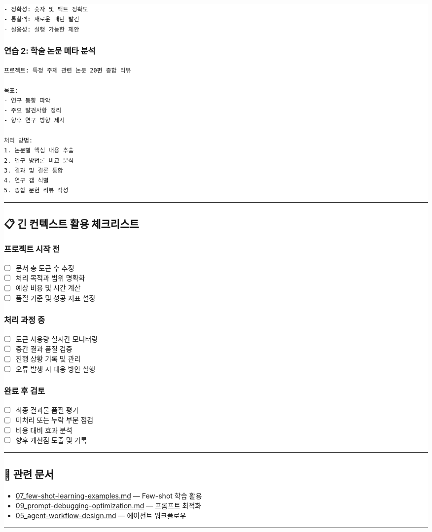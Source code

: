 ```
- 정확성: 숫자 및 팩트 정확도
- 통찰력: 새로운 패턴 발견
- 실용성: 실행 가능한 제안
```

### 연습 2: 학술 논문 메타 분석

```
프로젝트: 특정 주제 관련 논문 20편 종합 리뷰

목표:
- 연구 동향 파악
- 주요 발견사항 정리
- 향후 연구 방향 제시

처리 방법:
1. 논문별 핵심 내용 추출
2. 연구 방법론 비교 분석
3. 결과 및 결론 통합
4. 연구 갭 식별
5. 종합 문헌 리뷰 작성
```

---

## 📋 긴 컨텍스트 활용 체크리스트

### 프로젝트 시작 전
- [ ] 문서 총 토큰 수 추정
- [ ] 처리 목적과 범위 명확화
- [ ] 예상 비용 및 시간 계산
- [ ] 품질 기준 및 성공 지표 설정

### 처리 과정 중
- [ ] 토큰 사용량 실시간 모니터링
- [ ] 중간 결과 품질 검증
- [ ] 진행 상황 기록 및 관리
- [ ] 오류 발생 시 대응 방안 실행

### 완료 후 검토
- [ ] 최종 결과물 품질 평가
- [ ] 미처리 또는 누락 부분 점검
- [ ] 비용 대비 효과 분석
- [ ] 향후 개선점 도출 및 기록

---

## 🔗 관련 문서

- [07_few-shot-learning-examples.md](./07_few-shot-learning-examples.md) — Few-shot 학습 활용
- [09_prompt-debugging-optimization.md](./09_prompt-debugging-optimization.md) — 프롬프트 최적화
- [05_agent-workflow-design.md](./05_agent-workflow-design.md) — 에이전트 워크플로우

---